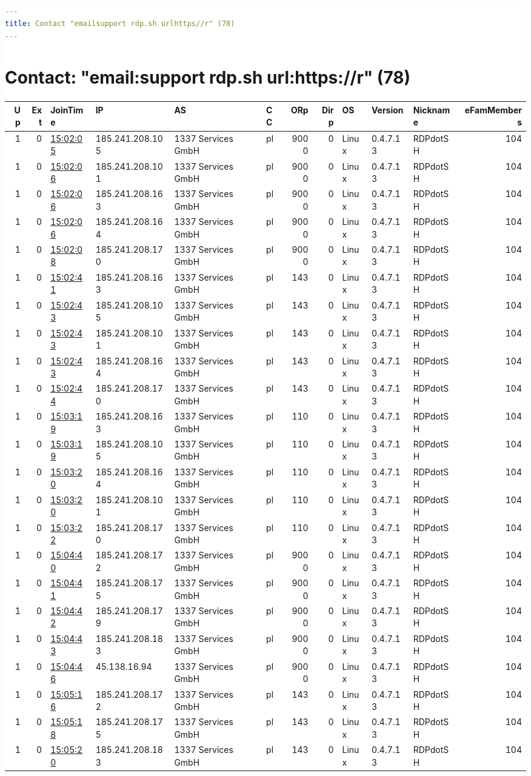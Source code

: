 ```yaml
---
title: Contact "emailsupport rdp.sh urlhttps//r" (78)
---
```


# Contact: "email:support rdp.sh url:https://r" (78)

|   Up |   Ext | JoinTime                                                                                              | IP              | AS                 | CC   |   ORp |   Dirp | OS    | Version   | Nickname   |   eFamMembers |
|-----:|------:|:------------------------------------------------------------------------------------------------------|:----------------|:-------------------|:-----|------:|-------:|:------|:----------|:-----------|--------------:|
|    1 |     0 | [15:02:05](https://nusenu.github.io/OrNetStats/w/relay/D6B4D2AE87DF3E7B53F8A2C60218D60A1A9F0932.html) | 185.241.208.105 | 1337 Services GmbH | pl   |  9000 |      0 | Linux | 0.4.7.13  | RDPdotSH   |           104 |
|    1 |     0 | [15:02:06](https://nusenu.github.io/OrNetStats/w/relay/844DF1DE1E3236A9200C808CFF43BC86448FABF1.html) | 185.241.208.101 | 1337 Services GmbH | pl   |  9000 |      0 | Linux | 0.4.7.13  | RDPdotSH   |           104 |
|    1 |     0 | [15:02:06](https://nusenu.github.io/OrNetStats/w/relay/C6BEBF17D87687CA51498C3DF1D909597EECDD39.html) | 185.241.208.163 | 1337 Services GmbH | pl   |  9000 |      0 | Linux | 0.4.7.13  | RDPdotSH   |           104 |
|    1 |     0 | [15:02:06](https://nusenu.github.io/OrNetStats/w/relay/D2E61E103E7AEC9570E942CFFA62E8F2E3D7FA1C.html) | 185.241.208.164 | 1337 Services GmbH | pl   |  9000 |      0 | Linux | 0.4.7.13  | RDPdotSH   |           104 |
|    1 |     0 | [15:02:08](https://nusenu.github.io/OrNetStats/w/relay/1490A37F54A8CAA9D43FC2A25A98F0B1E8CF863F.html) | 185.241.208.170 | 1337 Services GmbH | pl   |  9000 |      0 | Linux | 0.4.7.13  | RDPdotSH   |           104 |
|    1 |     0 | [15:02:41](https://nusenu.github.io/OrNetStats/w/relay/76D89D063E809F9A6598DBCFE7A21FC1FE295233.html) | 185.241.208.163 | 1337 Services GmbH | pl   |   143 |      0 | Linux | 0.4.7.13  | RDPdotSH   |           104 |
|    1 |     0 | [15:02:43](https://nusenu.github.io/OrNetStats/w/relay/1C00BA83FA2C46E4B7383695316AD30501290C16.html) | 185.241.208.105 | 1337 Services GmbH | pl   |   143 |      0 | Linux | 0.4.7.13  | RDPdotSH   |           104 |
|    1 |     0 | [15:02:43](https://nusenu.github.io/OrNetStats/w/relay/28F31371C244E8B3014EBEFD64073581C1F492E9.html) | 185.241.208.101 | 1337 Services GmbH | pl   |   143 |      0 | Linux | 0.4.7.13  | RDPdotSH   |           104 |
|    1 |     0 | [15:02:43](https://nusenu.github.io/OrNetStats/w/relay/AD44878ACC789F92C73A59F1B9E2276033548476.html) | 185.241.208.164 | 1337 Services GmbH | pl   |   143 |      0 | Linux | 0.4.7.13  | RDPdotSH   |           104 |
|    1 |     0 | [15:02:44](https://nusenu.github.io/OrNetStats/w/relay/BD9436EE038AC3FFDCF040141AC062A6AB7924AE.html) | 185.241.208.170 | 1337 Services GmbH | pl   |   143 |      0 | Linux | 0.4.7.13  | RDPdotSH   |           104 |
|    1 |     0 | [15:03:19](https://nusenu.github.io/OrNetStats/w/relay/057E3AB855D12CBC8FBF4FC93CE7987DF93C5995.html) | 185.241.208.163 | 1337 Services GmbH | pl   |   110 |      0 | Linux | 0.4.7.13  | RDPdotSH   |           104 |
|    1 |     0 | [15:03:19](https://nusenu.github.io/OrNetStats/w/relay/6DBBE999FBDAAB8D654D9877663DE1C6B52B738C.html) | 185.241.208.105 | 1337 Services GmbH | pl   |   110 |      0 | Linux | 0.4.7.13  | RDPdotSH   |           104 |
|    1 |     0 | [15:03:20](https://nusenu.github.io/OrNetStats/w/relay/3BD35847E4F83B1710579DA848E03F04D5A811CF.html) | 185.241.208.164 | 1337 Services GmbH | pl   |   110 |      0 | Linux | 0.4.7.13  | RDPdotSH   |           104 |
|    1 |     0 | [15:03:20](https://nusenu.github.io/OrNetStats/w/relay/50AEDD44E5766612894B7C13794946ADD482C14E.html) | 185.241.208.101 | 1337 Services GmbH | pl   |   110 |      0 | Linux | 0.4.7.13  | RDPdotSH   |           104 |
|    1 |     0 | [15:03:22](https://nusenu.github.io/OrNetStats/w/relay/05F8AA9A0A5ABA7E08F752BD3B2CA195ABDFE384.html) | 185.241.208.170 | 1337 Services GmbH | pl   |   110 |      0 | Linux | 0.4.7.13  | RDPdotSH   |           104 |
|    1 |     0 | [15:04:40](https://nusenu.github.io/OrNetStats/w/relay/7AB7284645C55246A2A2E229A0EF8B9E3D16C227.html) | 185.241.208.172 | 1337 Services GmbH | pl   |  9000 |      0 | Linux | 0.4.7.13  | RDPdotSH   |           104 |
|    1 |     0 | [15:04:41](https://nusenu.github.io/OrNetStats/w/relay/11620095640357392AAF4632E379A031CD621D5B.html) | 185.241.208.175 | 1337 Services GmbH | pl   |  9000 |      0 | Linux | 0.4.7.13  | RDPdotSH   |           104 |
|    1 |     0 | [15:04:42](https://nusenu.github.io/OrNetStats/w/relay/767C1A65932F1F6C8759BE1C5AFE1310880C2A2A.html) | 185.241.208.179 | 1337 Services GmbH | pl   |  9000 |      0 | Linux | 0.4.7.13  | RDPdotSH   |           104 |
|    1 |     0 | [15:04:43](https://nusenu.github.io/OrNetStats/w/relay/6AA68CF315062A3C520CED778FBC2B663C43A64F.html) | 185.241.208.183 | 1337 Services GmbH | pl   |  9000 |      0 | Linux | 0.4.7.13  | RDPdotSH   |           104 |
|    1 |     0 | [15:04:46](https://nusenu.github.io/OrNetStats/w/relay/46A5ACF30DFB185E7370418AFA75E4B0DFE4D2D2.html) | 45.138.16.94    | 1337 Services GmbH | pl   |  9000 |      0 | Linux | 0.4.7.13  | RDPdotSH   |           104 |
|    1 |     0 | [15:05:16](https://nusenu.github.io/OrNetStats/w/relay/8E84FCD476C4972959E8ECC83D8ACEBDACA6D534.html) | 185.241.208.172 | 1337 Services GmbH | pl   |   143 |      0 | Linux | 0.4.7.13  | RDPdotSH   |           104 |
|    1 |     0 | [15:05:18](https://nusenu.github.io/OrNetStats/w/relay/85C03095AA80C68971A24F99234862E88D016102.html) | 185.241.208.175 | 1337 Services GmbH | pl   |   143 |      0 | Linux | 0.4.7.13  | RDPdotSH   |           104 |
|    1 |     0 | [15:05:20](https://nusenu.github.io/OrNetStats/w/relay/7742C920A3062033CB7DF0DD6508B19E6605BD4D.html) | 185.241.208.183 | 1337 Services GmbH | pl   |   143 |      0 | Linux | 0.4.7.13  | RDPdotSH   |           104 |